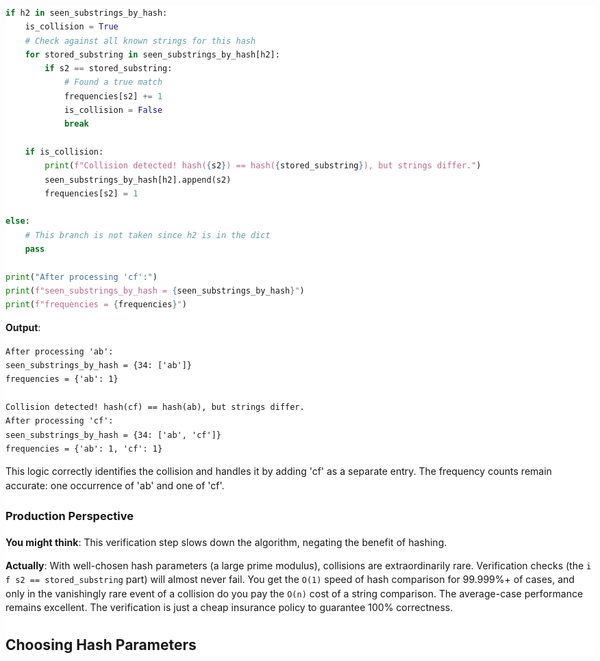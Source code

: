 ```python
if h2 in seen_substrings_by_hash:
    is_collision = True
    # Check against all known strings for this hash
    for stored_substring in seen_substrings_by_hash[h2]:
        if s2 == stored_substring:
            # Found a true match
            frequencies[s2] += 1
            is_collision = False
            break

    if is_collision:
        print(f"Collision detected! hash({s2}) == hash({stored_substring}), but strings differ.")
        seen_substrings_by_hash[h2].append(s2)
        frequencies[s2] = 1

else:
    # This branch is not taken since h2 is in the dict
    pass

print("After processing 'cf':")
print(f"seen_substrings_by_hash = {seen_substrings_by_hash}")
print(f"frequencies = {frequencies}")
```

**Output**:

```
After processing 'ab':
seen_substrings_by_hash = {34: ['ab']}
frequencies = {'ab': 1}

Collision detected! hash(cf) == hash(ab), but strings differ.
After processing 'cf':
seen_substrings_by_hash = {34: ['ab', 'cf']}
frequencies = {'ab': 1, 'cf': 1}
```

This logic correctly identifies the collision and handles it by adding 'cf' as a separate entry. The frequency counts remain accurate: one occurrence of 'ab' and one of 'cf'.

### Production Perspective

**You might think**: This verification step slows down the algorithm, negating the benefit of hashing.

**Actually**: With well-chosen hash parameters (a large prime modulus), collisions are extraordinarily rare. Verification checks (the `if s2 == stored_substring` part) will almost never fail. You get the `O(1)` speed of hash comparison for 99.999%+ of cases, and only in the vanishingly rare event of a collision do you pay the `O(n)` cost of a string comparison. The average-case performance remains excellent. The verification is just a cheap insurance policy to guarantee 100% correctness.

## Choosing Hash Parameters
